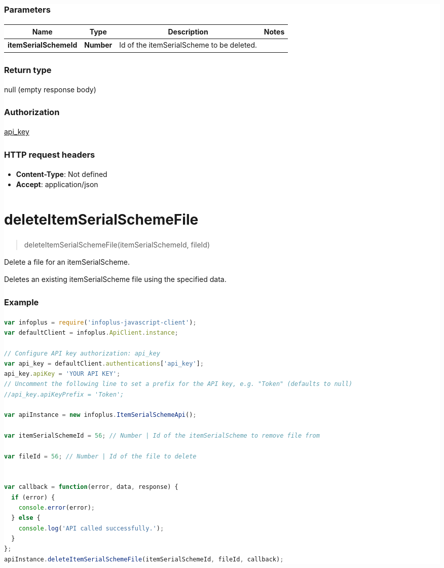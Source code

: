 ### Parameters

Name | Type | Description  | Notes
------------- | ------------- | ------------- | -------------
 **itemSerialSchemeId** | **Number**| Id of the itemSerialScheme to be deleted. | 

### Return type

null (empty response body)

### Authorization

[api_key](../README.md#api_key)

### HTTP request headers

 - **Content-Type**: Not defined
 - **Accept**: application/json

<a name="deleteItemSerialSchemeFile"></a>
# **deleteItemSerialSchemeFile**
> deleteItemSerialSchemeFile(itemSerialSchemeId, fileId)

Delete a file for an itemSerialScheme.

Deletes an existing itemSerialScheme file using the specified data.

### Example
```javascript
var infoplus = require('infoplus-javascript-client');
var defaultClient = infoplus.ApiClient.instance;

// Configure API key authorization: api_key
var api_key = defaultClient.authentications['api_key'];
api_key.apiKey = 'YOUR API KEY';
// Uncomment the following line to set a prefix for the API key, e.g. "Token" (defaults to null)
//api_key.apiKeyPrefix = 'Token';

var apiInstance = new infoplus.ItemSerialSchemeApi();

var itemSerialSchemeId = 56; // Number | Id of the itemSerialScheme to remove file from

var fileId = 56; // Number | Id of the file to delete


var callback = function(error, data, response) {
  if (error) {
    console.error(error);
  } else {
    console.log('API called successfully.');
  }
};
apiInstance.deleteItemSerialSchemeFile(itemSerialSchemeId, fileId, callback);
```
